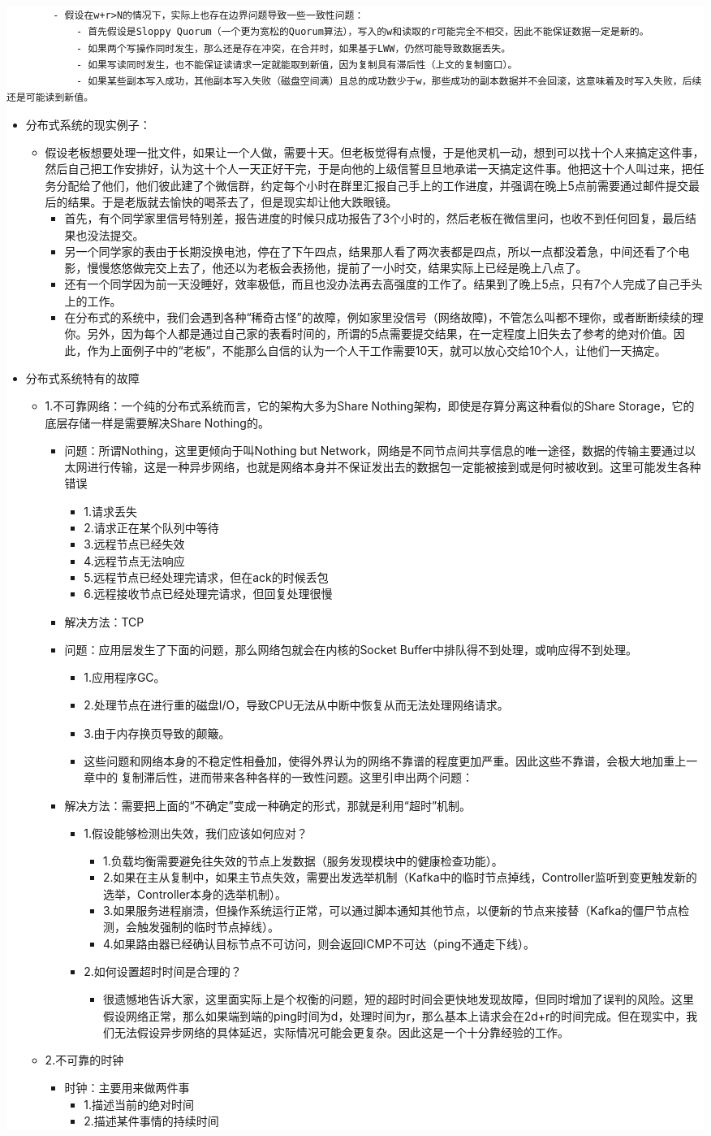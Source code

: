             - 假设在w+r>N的情况下，实际上也存在边界问题导致一些一致性问题：
                - 首先假设是Sloppy Quorum（一个更为宽松的Quorum算法），写入的w和读取的r可能完全不相交，因此不能保证数据一定是新的。
                - 如果两个写操作同时发生，那么还是存在冲突，在合并时，如果基于LWW，仍然可能导致数据丢失。
                - 如果写读同时发生，也不能保证读请求一定就能取到新值，因为复制具有滞后性（上文的复制窗口）。
                - 如果某些副本写入成功，其他副本写入失败（磁盘空间满）且总的成功数少于w，那些成功的副本数据并不会回滚，这意味着及时写入失败，后续还是可能读到新值。

- 分布式系统的现实例子：
    - 假设老板想要处理一批文件，如果让一个人做，需要十天。但老板觉得有点慢，于是他灵机一动，想到可以找十个人来搞定这件事，然后自己把工作安排好，认为这十个人一天正好干完，于是向他的上级信誓旦旦地承诺一天搞定这件事。他把这十个人叫过来，把任务分配给了他们，他们彼此建了个微信群，约定每个小时在群里汇报自己手上的工作进度，并强调在晚上5点前需要通过邮件提交最后的结果。于是老版就去愉快的喝茶去了，但是现实却让他大跌眼镜。
        - 首先，有个同学家里信号特别差，报告进度的时候只成功报告了3个小时的，然后老板在微信里问，也收不到任何回复，最后结果也没法提交。
        - 另一个同学家的表由于长期没换电池，停在了下午四点，结果那人看了两次表都是四点，所以一点都没着急，中间还看了个电影，慢慢悠悠做完交上去了，他还以为老板会表扬他，提前了一小时交，结果实际上已经是晚上八点了。
        - 还有一个同学因为前一天没睡好，效率极低，而且也没办法再去高强度的工作了。结果到了晚上5点，只有7个人完成了自己手头上的工作。
        - 在分布式的系统中，我们会遇到各种“稀奇古怪”的故障，例如家里没信号（网络故障)，不管怎么叫都不理你，或者断断续续的理你。另外，因为每个人都是通过自己家的表看时间的，所谓的5点需要提交结果，在一定程度上旧失去了参考的绝对价值。因此，作为上面例子中的“老板”，不能那么自信的认为一个人干工作需要10天，就可以放心交给10个人，让他们一天搞定。

- 分布式系统特有的故障

    - 1.不可靠网络：一个纯的分布式系统而言，它的架构大多为Share Nothing架构，即使是存算分离这种看似的Share Storage，它的底层存储一样是需要解决Share Nothing的。

        - 问题：所谓Nothing，这里更倾向于叫Nothing but Network，网络是不同节点间共享信息的唯一途径，数据的传输主要通过以太网进行传输，这是一种异步网络，也就是网络本身并不保证发出去的数据包一定能被接到或是何时被收到。这里可能发生各种错误

            - 1.请求丢失
            - 2.请求正在某个队列中等待
            - 3.远程节点已经失效
            - 4.远程节点无法响应
            - 5.远程节点已经处理完请求，但在ack的时候丢包
            - 6.远程接收节点已经处理完请求，但回复处理很慢

        - 解决方法：TCP

        - 问题：应用层发生了下面的问题，那么网络包就会在内核的Socket Buffer中排队得不到处理，或响应得不到处理。
            - 1.应用程序GC。
            - 2.处理节点在进行重的磁盘I/O，导致CPU无法从中断中恢复从而无法处理网络请求。
            - 3.由于内存换页导致的颠簸。

            - 这些问题和网络本身的不稳定性相叠加，使得外界认为的网络不靠谱的程度更加严重。因此这些不靠谱，会极大地加重上一章中的 复制滞后性，进而带来各种各样的一致性问题。这里引申出两个问题：

        - 解决方法：需要把上面的“不确定”变成一种确定的形式，那就是利用“超时”机制。

            - 1.假设能够检测出失效，我们应该如何应对？
                - 1.负载均衡需要避免往失效的节点上发数据（服务发现模块中的健康检查功能）。
                - 2.如果在主从复制中，如果主节点失效，需要出发选举机制（Kafka中的临时节点掉线，Controller监听到变更触发新的选举，Controller本身的选举机制）。
                - 3.如果服务进程崩溃，但操作系统运行正常，可以通过脚本通知其他节点，以便新的节点来接替（Kafka的僵尸节点检测，会触发强制的临时节点掉线）。
                - 4.如果路由器已经确认目标节点不可访问，则会返回ICMP不可达（ping不通走下线）。

            - 2.如何设置超时时间是合理的？
                - 很遗憾地告诉大家，这里面实际上是个权衡的问题，短的超时时间会更快地发现故障，但同时增加了误判的风险。这里假设网络正常，那么如果端到端的ping时间为d，处理时间为r，那么基本上请求会在2d+r的时间完成。但在现实中，我们无法假设异步网络的具体延迟，实际情况可能会更复杂。因此这是一个十分靠经验的工作。

    - 2.不可靠的时钟
        - 时钟：主要用来做两件事
            - 1.描述当前的绝对时间
            - 2.描述某件事情的持续时间
